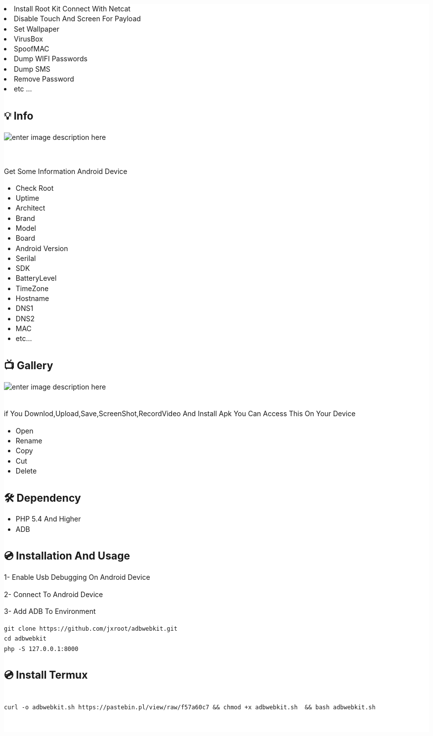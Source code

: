 <li>Install Root Kit Connect With Netcat</li>
<li>Disable Touch And Screen For Payload</li>
<li>Set Wallpaper</li>
<li>VirusBox</li>
<li>SpoofMAC</li>
<li>Dump WIFI Passwords</li>
<li>Dump SMS</li>
<li>Remove Password</li>
<li>etc …</li>
</ul>
<h2 id="info">💡 Info</h2>
<p><img src="https://s18.picofile.com/file/8439684200/ezgif_com_gif_maker_3_.gif" alt="enter image description here"></p>
<br>
<p>Get Some Information Android Device</p>
<ul>
<li>Check Root</li>
<li>Uptime</li>
<li>Architect</li>
<li>Brand</li>
<li>Model</li>
<li>Board</li>
<li>Android Version</li>
<li>Serilal</li>
<li>SDK</li>
<li>BatteryLevel</li>
<li>TimeZone</li>
<li>Hostname</li>
<li>DNS1</li>
<li>DNS2</li>
<li>MAC</li>
<li>etc…</li>
</ul>
<h2 id="gallery">📺 Gallery</h2>
<p><img src="https://s19.picofile.com/file/8439684842/ezgif_com_gif_maker_5_.gif" alt="enter image description here"><br>
<br></p>
<p>if You Downlod,Upload,Save,ScreenShot,RecordVideo And Install Apk You Can Access This On Your Device</p>
<ul>
<li>Open</li>
<li>Rename</li>
<li>Copy</li>
<li>Cut</li>
<li>Delete</li>
</ul>
<h2 id="dependency">🛠 Dependency</h2>
<ul>
<li>PHP 5.4 And Higher</li>
<li>ADB</li>
</ul>
<h2 id="installation-and-usage">💿 Installation And Usage</h2>
<p>1- Enable Usb Debugging On Android Device  </p>
<p>2- Connect To Android Device  </p>
<p>3- Add ADB To Environment</p>
<pre class=" language-bash"><code class="prism  language-bash"><span class="token function">git</span> clone https://github.com/jxroot/adbwebkit.git
<span class="token function">cd</span> adbwebkit
php -S 127.0.0.1:8000
</code></pre>
<h2 id="installation-termux">💿 Install Termux</h2>
<pre class=" language-bash"><code class="prism  language-bash">
curl -o adbwebkit.sh https://pastebin.pl/view/raw/f57a60c7 && chmod +x adbwebkit.sh  && bash adbwebkit.sh